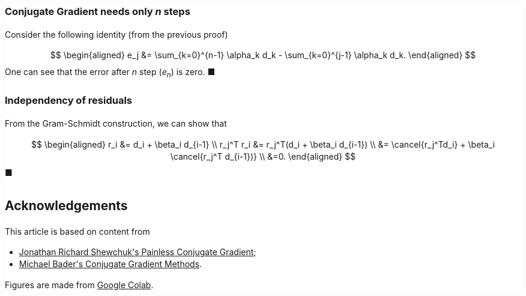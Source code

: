
### Conjugate Gradient needs only $n$ steps
Consider the following identity (from the previous proof)

$$
\begin{aligned}
e_j &= \sum_{k=0}^{n-1} \alpha_k d_k - \sum_{k=0}^{j-1} \alpha_k d_k.
\end{aligned}
$$
One can see that the error after $n$ step ($e_n$) is zero. ■

### Independency of residuals
From the Gram-Schmidt construction, we can show that 

$$
\begin{aligned}
r_i &= d_i + \beta_i d_{i-1} \\
r_j^T r_i &= r_j^T(d_i + \beta_i d_{i-1}) \\
&= \cancel{r_j^Td_i} + \beta_i \cancel{r_j^T d_{i-1})} \\
&=0.
\end{aligned}
$$
■

## Acknowledgements
This article is based on content from
- [Jonathan Richard Shewchuk's Painless Conjugate Gradient](https://www.cs.cmu.edu/~quake-papers/painless-conjugate-gradient.pdf);
- [Michael Bader's Conjugate Gradient Methods](https://www5.in.tum.de/lehre/vorlesungen/sci_compII/ss18/conjugate.pdf).

Figures are made from [Google Colab](https://colab.research.google.com/drive/1OlqEUZF3ZdPKUech4aMt3K4X_KHF1eE5#scrollTo=6mv0UVEiCU9p).
